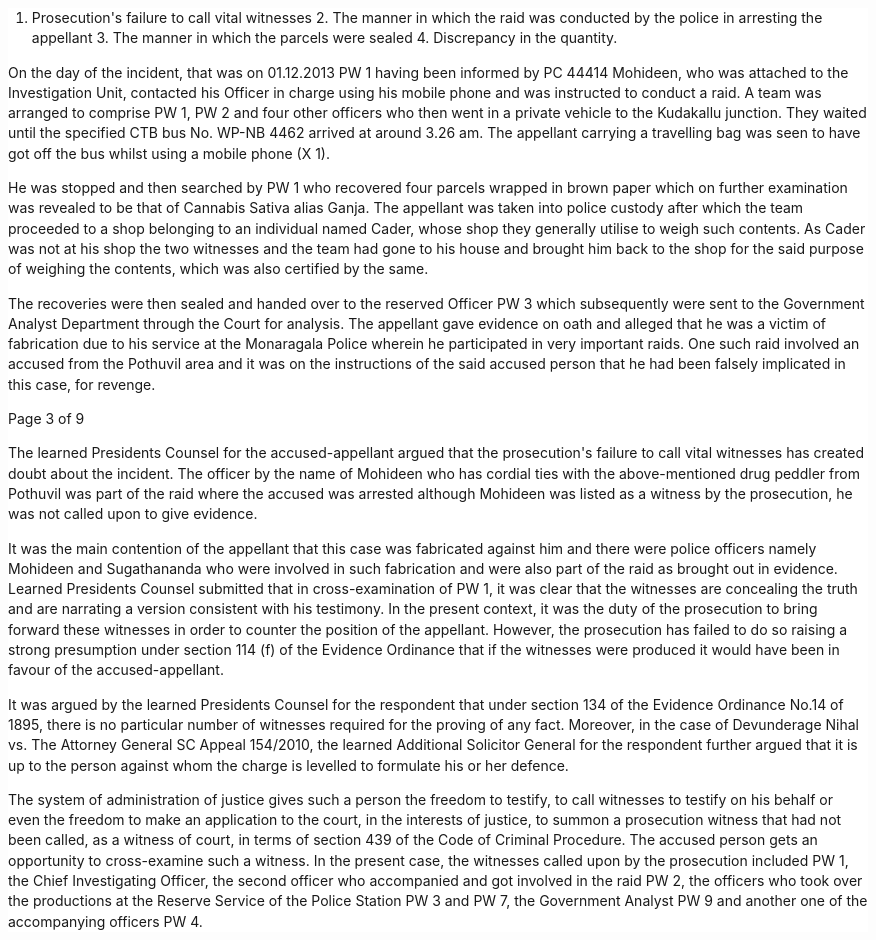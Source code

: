1. Prosecution's failure to call vital witnesses 2. The manner in which the raid was conducted by the police in arresting the appellant 3. The manner in which the parcels were sealed 4. Discrepancy in the quantity.

On the day of the incident, that was on 01.12.2013 PW 1 having been informed by PC 44414 Mohideen, who was attached to the Investigation Unit, contacted his Officer in charge using his mobile phone and was instructed to conduct a raid. A team was arranged to comprise PW 1, PW 2 and four other officers who then went in a private vehicle to the Kudakallu junction. They waited until the specified CTB bus No. WP-NB 4462 arrived at around 3.26 am. The appellant carrying a travelling bag was seen to have got off the bus whilst using a mobile phone (X 1).

He was stopped and then searched by PW 1 who recovered four parcels wrapped in brown paper which on further examination was revealed to be that of Cannabis Sativa alias Ganja. The appellant was taken into police custody after which the team proceeded to a shop belonging to an individual named Cader, whose shop they generally utilise to weigh such contents. As Cader was not at his shop the two witnesses and the team had gone to his house and brought him back to the shop for the said purpose of weighing the contents, which was also certified by the same.

The recoveries were then sealed and handed over to the reserved Officer PW 3 which subsequently were sent to the Government Analyst Department through the Court for analysis. The appellant gave evidence on oath and alleged that he was a victim of fabrication due to his service at the Monaragala Police wherein he participated in very important raids. One such raid involved an accused from the Pothuvil area and it was on the instructions of the said accused person that he had been falsely implicated in this case, for revenge.

Page 3 of 9

The learned Presidents Counsel for the accused-appellant argued that the prosecution's failure to call vital witnesses has created doubt about the incident. The officer by the name of Mohideen who has cordial ties with the above-mentioned drug peddler from Pothuvil was part of the raid where the accused was arrested although Mohideen was listed as a witness by the prosecution, he was not called upon to give evidence.

It was the main contention of the appellant that this case was fabricated against him and there were police officers namely Mohideen and Sugathananda who were involved in such fabrication and were also part of the raid as brought out in evidence. Learned Presidents Counsel submitted that in cross-examination of PW 1, it was clear that the witnesses are concealing the truth and are narrating a version consistent with his testimony. In the present context, it was the duty of the prosecution to bring forward these witnesses in order to counter the position of the appellant. However, the prosecution has failed to do so raising a strong presumption under section 114 (f) of the Evidence Ordinance that if the witnesses were produced it would have been in favour of the accused-appellant.

It was argued by the learned Presidents Counsel for the respondent that under section 134 of the Evidence Ordinance No.14 of 1895, there is no particular number of witnesses required for the proving of any fact. Moreover, in the case of Devunderage Nihal vs. The Attorney General SC Appeal 154/2010, the learned Additional Solicitor General for the respondent further argued that it is up to the person against whom the charge is levelled to formulate his or her defence.

The system of administration of justice gives such a person the freedom to testify, to call witnesses to testify on his behalf or even the freedom to make an application to the court, in the interests of justice, to summon a prosecution witness that had not been called, as a witness of court, in terms of section 439 of the Code of Criminal Procedure. The accused person gets an opportunity to cross-examine such a witness. In the present case, the witnesses called upon by the prosecution included PW 1, the Chief Investigating Officer, the second officer who accompanied and got involved in the raid PW 2, the officers who took over the productions at the Reserve Service of the Police Station PW 3 and PW 7, the Government Analyst PW 9 and another one of the accompanying officers PW 4.
